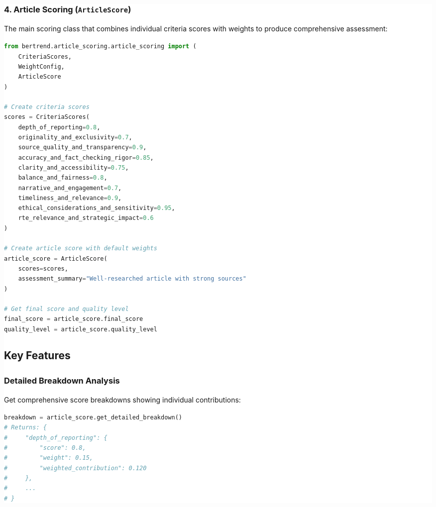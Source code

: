 ### 4. Article Scoring (`ArticleScore`)

The main scoring class that combines individual criteria scores with weights to produce comprehensive assessment:

```python
from bertrend.article_scoring.article_scoring import (
    CriteriaScores, 
    WeightConfig, 
    ArticleScore
)

# Create criteria scores
scores = CriteriaScores(
    depth_of_reporting=0.8,
    originality_and_exclusivity=0.7,
    source_quality_and_transparency=0.9,
    accuracy_and_fact_checking_rigor=0.85,
    clarity_and_accessibility=0.75,
    balance_and_fairness=0.8,
    narrative_and_engagement=0.7,
    timeliness_and_relevance=0.9,
    ethical_considerations_and_sensitivity=0.95,
    rte_relevance_and_strategic_impact=0.6
)

# Create article score with default weights
article_score = ArticleScore(
    scores=scores,
    assessment_summary="Well-researched article with strong sources"
)

# Get final score and quality level
final_score = article_score.final_score
quality_level = article_score.quality_level
```

## Key Features

### Detailed Breakdown Analysis

Get comprehensive score breakdowns showing individual contributions:

```python
breakdown = article_score.get_detailed_breakdown()
# Returns: {
#     "depth_of_reporting": {
#         "score": 0.8,
#         "weight": 0.15,
#         "weighted_contribution": 0.120
#     },
#     ...
# }
```
